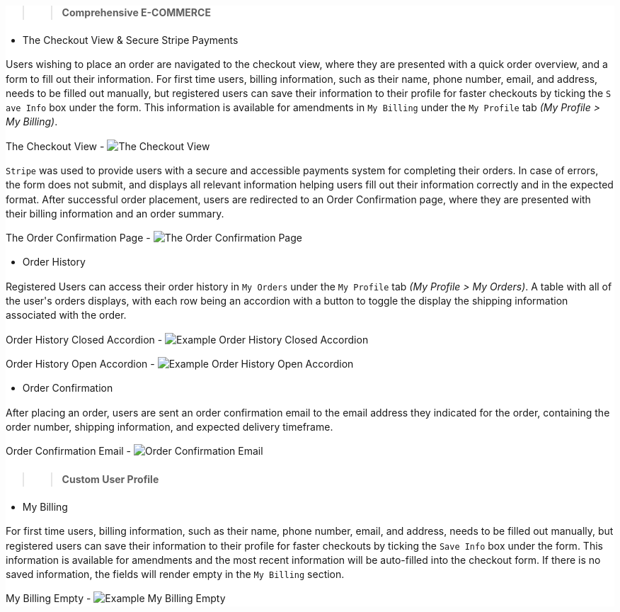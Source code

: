 >> #### Comprehensive E-COMMERCE
- The Checkout View & Secure Stripe Payments

Users wishing to place an order are navigated to the checkout view, where they are presented with a quick order overview, and a form to fill out their information. For first time users, billing information, such as their name, phone number, email, and address, needs to be filled out manually, but registered users can save their information to their profile for faster checkouts by ticking the `Save Info` box under the form. This information is available for amendments in `My Billing` under the `My Profile` tab _(My Profile > My Billing)_.

The Checkout View -
![The Checkout View]()

`Stripe` was used to provide users with a secure and accessible payments system for completing their orders. In case of errors, the form does not submit, and displays all relevant information helping users fill out their information correctly and in the expected format. After successful order placement, users are redirected to an Order Confirmation page, where they are presented with their billing information and an order summary.

The Order Confirmation Page -
![The Order Confirmation Page]()

- Order History

Registered Users can access their order history in `My Orders` under the `My Profile` tab _(My Profile > My Orders)_. A table with all of the user's orders displays, with each row being an accordion with a button to toggle the display the shipping information associated with the order.

Order History Closed Accordion -
![Example Order History Closed Accordion]()

Order History Open Accordion -
![Example Order History Open Accordion]()

- Order Confirmation

After placing an order, users are sent an order confirmation email to the email address they indicated for the order, containing the order number, shipping information, and expected delivery timeframe.

Order Confirmation Email -
![Order Confirmation Email]()

>> #### Custom User Profile
- My Billing

For first time users, billing information, such as their name, phone number, email, and address, needs to be filled out manually, but registered users can save their information to their profile for faster checkouts by ticking the `Save Info` box under the form. This information is available for amendments and the most recent information will be auto-filled into the checkout form. If there is no saved information, the fields will render empty in the `My Billing` section.

My Billing Empty - 
![Example My Billing Empty]()

